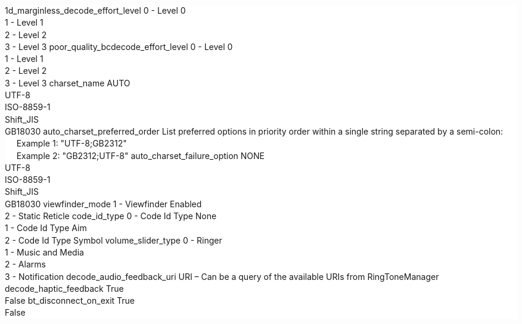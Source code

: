   <tr>
	<td>1d_marginless_decode_effort_level</td>
	<td>0 - Level 0<br>1 - Level 1<br>2 - Level 2<br>3 - Level 3</td>
  </tr>

  <tr>
	<td>poor_quality_bcdecode_effort_level</td>
	<td>0 - Level 0<br>1 - Level 1<br>2 - Level 2<br>3 - Level 3</td>
  </tr>

  <tr>
	<td>charset_name</td>
	<!-- <td>ISO-8859-1 - ISO-8859-1<br>Shift_JIS - Shift_JIS<br>UTF-8 - UTF-8</td> //original -->
  <td>AUTO<br>UTF-8<br>ISO-8859-1<br>Shift_JIS<br>GB18030</td>
	</tr>

  <tr>
	<td>auto_charset_preferred_order</td>
  <td>List preferred options in priority order within a single string separated by a semi-colon:<br>&nbsp;&nbsp;&nbsp;&nbsp;&nbsp;Example 1: "UTF-8;GB2312"<br>&nbsp;&nbsp;&nbsp;&nbsp;&nbsp;Example 2: "GB2312;UTF-8"</td>
	</tr>

  <tr>
	<td>auto_charset_failure_option</td>
  <td>NONE<br>UTF-8<br>ISO-8859-1<br>Shift_JIS<br>GB18030</td>
	</tr>

  <tr>
	<td>viewfinder_mode</td>
	<td>1 - Viewfinder Enabled<br>2 - Static Reticle</td>
  </tr>

  <tr>
	<td>code_id_type</td>
	<td>0 - Code Id Type None<br>1 - Code Id Type Aim<br>2 - Code Id Type Symbol</td>
  </tr>

  <tr>
	<td>volume_slider_type</td>
	<td>0 - Ringer<br>1 - Music and Media<br>2 - Alarms<br>3 - Notification</td>
  </tr>

  <tr>
	<td>decode_audio_feedback_uri</td>
	<td>URI – Can be a query of the available URIs from RingToneManager</td>
  </tr>

  <tr>
	<td>decode_haptic_feedback</td>
	<td>True<br>False</td>
  </tr>

  <tr>
	<td>bt_disconnect_on_exit</td>
	<td>True<br>False</td>
  </tr>
